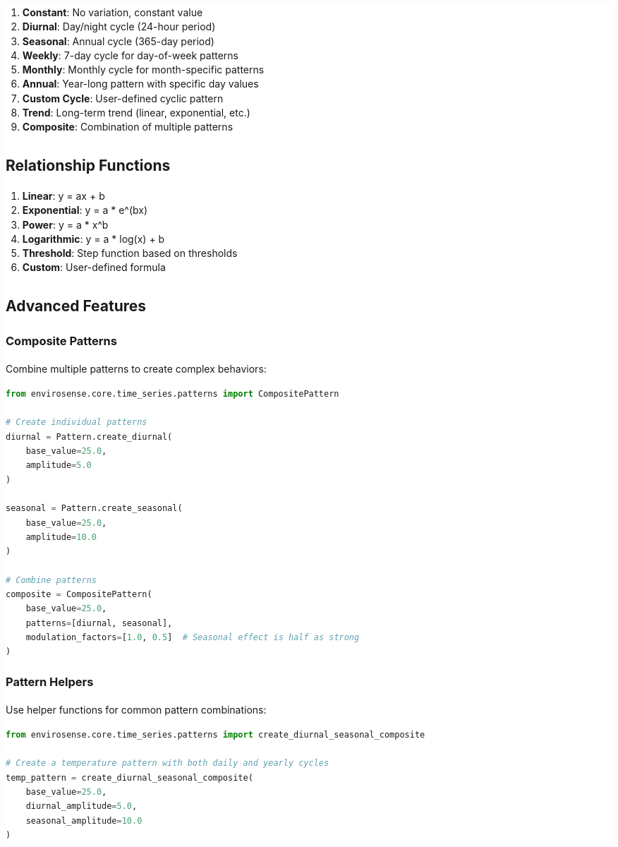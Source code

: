 1. **Constant**: No variation, constant value
2. **Diurnal**: Day/night cycle (24-hour period)
3. **Seasonal**: Annual cycle (365-day period)
4. **Weekly**: 7-day cycle for day-of-week patterns
5. **Monthly**: Monthly cycle for month-specific patterns
6. **Annual**: Year-long pattern with specific day values
7. **Custom Cycle**: User-defined cyclic pattern
8. **Trend**: Long-term trend (linear, exponential, etc.)
9. **Composite**: Combination of multiple patterns

## Relationship Functions

1. **Linear**: y = ax + b
2. **Exponential**: y = a * e^(bx)
3. **Power**: y = a * x^b
4. **Logarithmic**: y = a * log(x) + b
5. **Threshold**: Step function based on thresholds
6. **Custom**: User-defined formula

## Advanced Features

### Composite Patterns

Combine multiple patterns to create complex behaviors:

```python
from envirosense.core.time_series.patterns import CompositePattern

# Create individual patterns
diurnal = Pattern.create_diurnal(
    base_value=25.0,
    amplitude=5.0
)

seasonal = Pattern.create_seasonal(
    base_value=25.0,
    amplitude=10.0
)

# Combine patterns
composite = CompositePattern(
    base_value=25.0,
    patterns=[diurnal, seasonal],
    modulation_factors=[1.0, 0.5]  # Seasonal effect is half as strong
)
```

### Pattern Helpers

Use helper functions for common pattern combinations:

```python
from envirosense.core.time_series.patterns import create_diurnal_seasonal_composite

# Create a temperature pattern with both daily and yearly cycles
temp_pattern = create_diurnal_seasonal_composite(
    base_value=25.0,
    diurnal_amplitude=5.0,
    seasonal_amplitude=10.0
)
```
